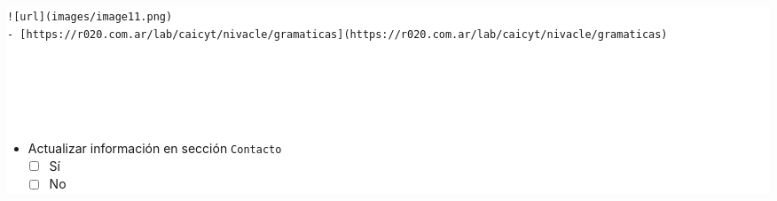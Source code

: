 	![url](images/image11.png)
	- [https://r020.com.ar/lab/caicyt/nivacle/gramaticas](https://r020.com.ar/lab/caicyt/nivacle/gramaticas)
<br> </br>
<br> </br>
* Actualizar información en sección `Contacto`
	- [ ] Sí
	- [ ] No